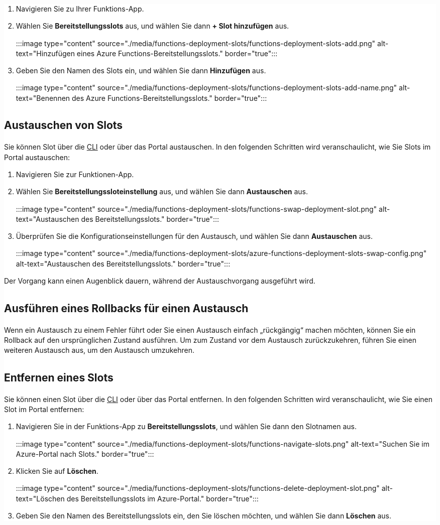 1. Navigieren Sie zu Ihrer Funktions-App.

1. Wählen Sie **Bereitstellungsslots** aus, und wählen Sie dann **+ Slot hinzufügen** aus.

    :::image type="content" source="./media/functions-deployment-slots/functions-deployment-slots-add.png" alt-text="Hinzufügen eines Azure Functions-Bereitstellungsslots." border="true":::

1. Geben Sie den Namen des Slots ein, und wählen Sie dann **Hinzufügen** aus.

    :::image type="content" source="./media/functions-deployment-slots/functions-deployment-slots-add-name.png" alt-text="Benennen des Azure Functions-Bereitstellungsslots." border="true":::

## <a name="swap-slots"></a>Austauschen von Slots

Sie können Slot über die [CLI](https://docs.microsoft.com/cli/azure/functionapp/deployment/slot?view=azure-cli-latest#az-functionapp-deployment-slot-swap) oder über das Portal austauschen. In den folgenden Schritten wird veranschaulicht, wie Sie Slots im Portal austauschen:

1. Navigieren Sie zur Funktionen-App.
1. Wählen Sie **Bereitstellungssloteinstellung** aus, und wählen Sie dann **Austauschen** aus.

    :::image type="content" source="./media/functions-deployment-slots/functions-swap-deployment-slot.png" alt-text="Austauschen des Bereitstellungsslots." border="true":::

1. Überprüfen Sie die Konfigurationseinstellungen für den Austausch, und wählen Sie dann **Austauschen** aus.
    
    :::image type="content" source="./media/functions-deployment-slots/azure-functions-deployment-slots-swap-config.png" alt-text="Austauschen des Bereitstellungsslots." border="true":::

Der Vorgang kann einen Augenblick dauern, während der Austauschvorgang ausgeführt wird.

## <a name="roll-back-a-swap"></a>Ausführen eines Rollbacks für einen Austausch

Wenn ein Austausch zu einem Fehler führt oder Sie einen Austausch einfach „rückgängig“ machen möchten, können Sie ein Rollback auf den ursprünglichen Zustand ausführen. Um zum Zustand vor dem Austausch zurückzukehren, führen Sie einen weiteren Austausch aus, um den Austausch umzukehren.

## <a name="remove-a-slot"></a>Entfernen eines Slots

Sie können einen Slot über die [CLI](https://docs.microsoft.com/cli/azure/functionapp/deployment/slot?view=azure-cli-latest#az-functionapp-deployment-slot-delete) oder über das Portal entfernen. In den folgenden Schritten wird veranschaulicht, wie Sie einen Slot im Portal entfernen:

1. Navigieren Sie in der Funktions-App zu **Bereitstellungsslots**, und wählen Sie dann den Slotnamen aus.

    :::image type="content" source="./media/functions-deployment-slots/functions-navigate-slots.png" alt-text="Suchen Sie im Azure-Portal nach Slots." border="true":::

1. Klicken Sie auf **Löschen**.

    :::image type="content" source="./media/functions-deployment-slots/functions-delete-deployment-slot.png" alt-text="Löschen des Bereitstellungsslots im Azure-Portal." border="true":::

1. Geben Sie den Namen des Bereitstellungsslots ein, den Sie löschen möchten, und wählen Sie dann **Löschen** aus.
